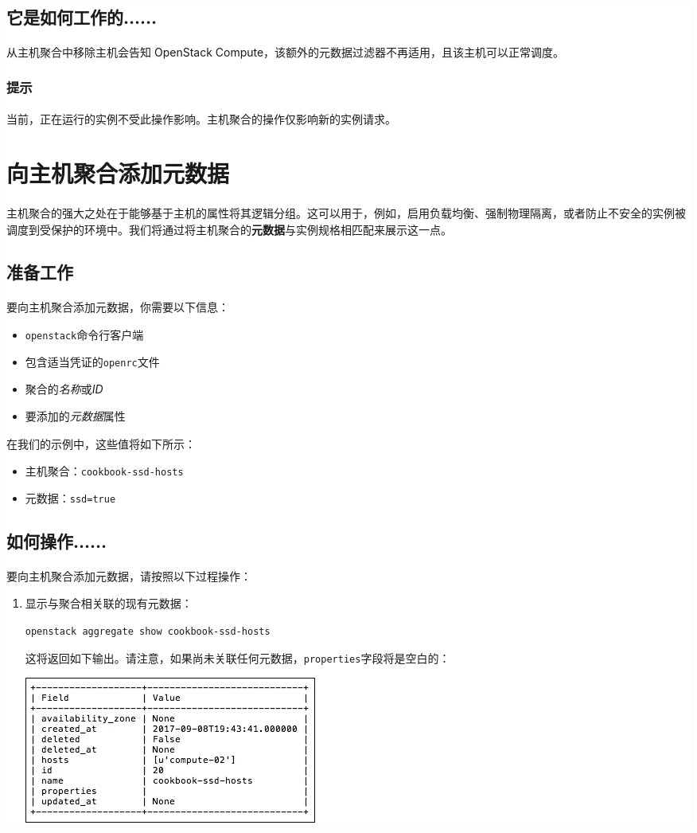 ## 它是如何工作的……

从主机聚合中移除主机会告知 OpenStack Compute，该额外的元数据过滤器不再适用，且该主机可以正常调度。

### 提示

当前，正在运行的实例不受此操作影响。主机聚合的操作仅影响新的实例请求。

# 向主机聚合添加元数据

主机聚合的强大之处在于能够基于主机的属性将其逻辑分组。这可以用于，例如，启用负载均衡、强制物理隔离，或者防止不安全的实例被调度到受保护的环境中。我们将通过将主机聚合的**元数据**与实例规格相匹配来展示这一点。

## 准备工作

要向主机聚合添加元数据，你需要以下信息：

+   `openstack`命令行客户端

+   包含适当凭证的`openrc`文件

+   聚合的*名称*或*ID*

+   要添加的*元数据*属性

在我们的示例中，这些值将如下所示：

+   主机聚合：`cookbook-ssd-hosts`

+   元数据：`ssd=true`

## 如何操作……

要向主机聚合添加元数据，请按照以下过程操作：

1.  显示与聚合相关联的现有元数据：

    ```
    openstack aggregate show cookbook-ssd-hosts

    ```

    这将返回如下输出。请注意，如果尚未关联任何元数据，`properties`字段将是空白的：

    ![如何操作…](img/00071.jpeg)
